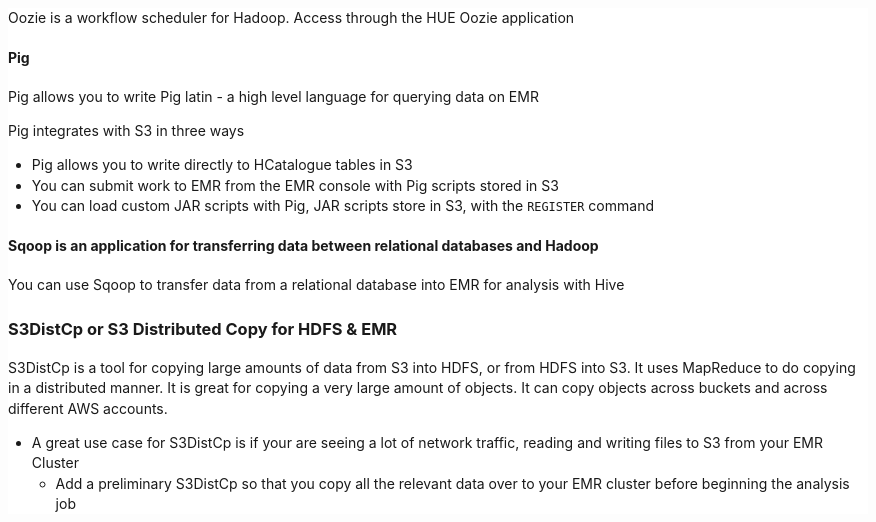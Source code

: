 Oozie is a workflow scheduler for Hadoop. Access through the HUE Oozie application

#### Pig

Pig allows you to write Pig latin - a high level language for querying data on EMR

Pig integrates with S3 in three ways

* Pig allows you to write directly to HCatalogue tables in S3
* You can submit work to EMR from the EMR console with Pig scripts stored in S3
* You can load custom JAR scripts with Pig, JAR scripts store in S3, with the `REGISTER` command

#### Sqoop is an application for transferring data between relational databases and Hadoop

You can use Sqoop to transfer data from a relational database into EMR for analysis with Hive

### S3DistCp or S3 Distributed Copy for HDFS & EMR

S3DistCp is a tool for copying large amounts of data from S3 into HDFS, or from HDFS into S3.
It uses MapReduce to do copying in a distributed manner.
It is great for copying a very large amount of objects.
It can copy objects across buckets and across different AWS accounts.

* A great use case for S3DistCp is if your are seeing a lot of network traffic, reading and writing files to S3 from your EMR Cluster
  * Add a preliminary S3DistCp so that you copy all the relevant data over to your EMR cluster before beginning the analysis job
